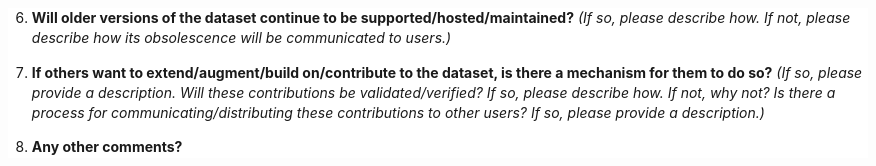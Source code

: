 6. **Will older versions of the dataset continue to be supported/hosted/maintained?** _(If so, please describe how. If not, please describe how its obsolescence will be communicated to users.)_

7. **If others want to extend/augment/build on/contribute to the dataset, is there a mechanism for them to do so?** _(If so, please provide a description. Will these contributions be validated/verified? If so, please describe how. If not, why not? Is there a process for communicating/distributing these contributions to other users? If so, please provide a description.)_

8. **Any other comments?**

